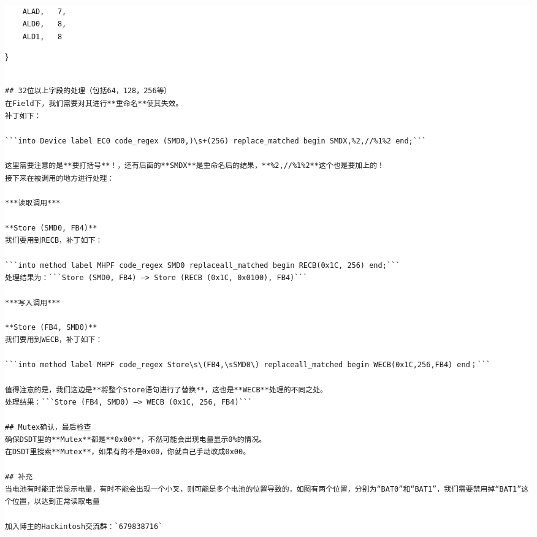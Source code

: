         ALAD,   7,
        ALD0,   8,
        ALD1,   8

}
```

## 32位以上字段的处理（包括64，128，256等）
在Field下，我们需要对其进行**重命名**使其失效。
补丁如下：

```into Device label EC0 code_regex (SMD0,)\s+(256) replace_matched begin SMDX,%2,//%1%2 end;```

这里需要注意的是**要打括号**！，还有后面的**SMDX**是重命名后的结果，**%2,//%1%2**这个也是要加上的！
接下来在被调用的地方进行处理：

***读取调用***

**Store (SMD0, FB4)**
我们要用到RECB，补丁如下：

```into method label MHPF code_regex SMD0 replaceall_matched begin RECB(0x1C, 256) end;```
处理结果为：```Store (SMD0, FB4) —> Store (RECB (0x1C, 0x0100), FB4)```

***写入调用***

**Store (FB4, SMD0)**
我们要用到WECB，补丁如下：

```into method label MHPF code_regex Store\s\(FB4,\sSMD0\) replaceall_matched begin WECB(0x1C,256,FB4) end；```

值得注意的是，我们这边是**将整个Store语句进行了替换**，这也是**WECB**处理的不同之处。
处理结果：```Store (FB4, SMD0) —> WECB (0x1C, 256, FB4)```

## Mutex确认，最后检查
确保DSDT里的**Mutex**都是**0x00**，不然可能会出现电量显示0%的情况。
在DSDT里搜索**Mutex**，如果有的不是0x00，你就自己手动改成0x00。

## 补充
当电池有时能正常显示电量，有时不能会出现一个小叉，则可能是多个电池的位置导致的，如图有两个位置，分别为“BAT0”和“BAT1”，我们需要禁用掉“BAT1”这个位置，以达到正常读取电量

加入博主的Hackintosh交流群：`679838716`